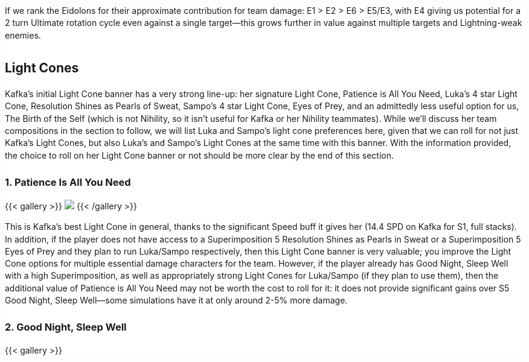 If we rank the Eidolons for their approximate contribution for team damage: E1 > E2 > E6 > E5/E3, with E4 giving us potential for a 2 turn Ultimate rotation cycle even against a single target—this grows further in value against multiple targets and Lightning-weak enemies.

## Light Cones

Kafka’s initial Light Cone banner has a very strong line-up: her signature Light Cone, Patience is All You Need, Luka’s 4 star Light Cone, Resolution Shines as Pearls of Sweat, Sampo’s 4 star Light Cone, Eyes of Prey, and an admittedly less useful option for us, The Birth of the Self (which is not Nihility, so it isn’t useful for Kafka or her Nihility teammates). While we’ll discuss her team compositions in the section to follow, we will list Luka and Sampo’s light cone preferences here, given that we can roll for not just Kafka’s Light Cones, but also Luka’s and Sampo’s Light Cones at the same time with this banner. With the information provided, the choice to roll on her Light Cone banner or not should be more clear by the end of this section.

### 1. Patience Is All You Need

{{< gallery >}}
  <img src="gallery/21.png" class="grid-w40" />
{{< /gallery >}}

This is Kafka’s best Light Cone in general, thanks to the significant Speed buff it gives her (14.4 SPD on Kafka for S1, full stacks). In addition, if the player does not have access to a Superimposition 5 Resolution Shines as Pearls in Sweat or a Superimposition 5 Eyes of Prey and they plan to run Luka/Sampo respectively, then this Light Cone banner is very valuable; you improve the Light Cone options for multiple essential damage characters for the team. However, if the player already has Good Night, Sleep Well with a high Superimposition, as well as appropriately strong Light Cones for Luka/Sampo (if they plan to use them), then the additional value of Patience is All You Need may not be worth the cost to roll for it: it does not provide significant gains over S5 Good Night, Sleep Well—some simulations have it at only around 2-5% more damage.

### 2. Good Night, Sleep Well

{{< gallery >}}